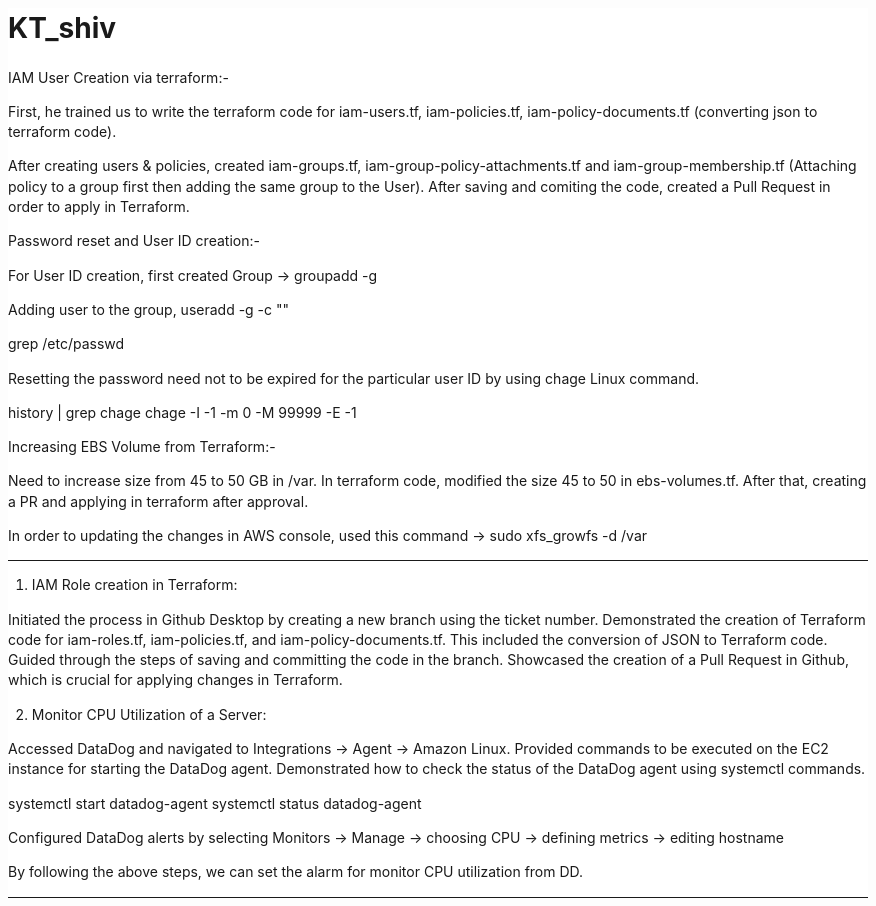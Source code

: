 # KT_shiv

IAM User Creation via terraform:-

First, he trained us to write the terraform code for iam-users.tf, iam-policies.tf, iam-policy-documents.tf (converting json to terraform code).

After creating users & policies, created iam-groups.tf, iam-group-policy-attachments.tf and iam-group-membership.tf (Attaching policy to a group first then adding the same group to the User). After saving and comiting the code, created a Pull Request in order to apply in Terraform.

Password reset and User ID creation:-

For User ID creation, first created Group ->   groupadd -g <groupID> <groupname>

Adding user to the group, useradd -g <groupID> -c "<useremailID>" <username>

grep <username> /etc/passwd

Resetting the password need not to be expired for the particular user ID by using chage Linux command.

history | grep chage
chage -I -1 -m 0 -M 99999 -E -1 <Username>

Increasing EBS Volume from Terraform:-

Need to increase size from 45 to 50 GB in /var. In terraform code, modified the size 45 to 50 in ebs-volumes.tf. After that, creating a PR and applying in terraform after approval.

In order to updating the changes in AWS console, used this command -> sudo xfs_growfs -d /var

----------------------------------------------------------------

1) IAM Role creation in Terraform:

Initiated the process in Github Desktop by creating a new branch using the ticket number.
Demonstrated the creation of Terraform code for iam-roles.tf, iam-policies.tf, and iam-policy-documents.tf. This included the conversion of JSON to Terraform code.
Guided through the steps of saving and committing the code in the branch.
Showcased the creation of a Pull Request in Github, which is crucial for applying changes in Terraform.

2) Monitor CPU Utilization of a Server:

Accessed DataDog and navigated to Integrations -> Agent -> Amazon Linux.
Provided commands to be executed on the EC2 instance for starting the DataDog agent.
Demonstrated how to check the status of the DataDog agent using systemctl commands.
 
 systemctl start datadog-agent
 systemctl status datadog-agent

Configured DataDog alerts by selecting Monitors -> Manage -> choosing CPU -> defining metrics -> editing hostname

By following the above steps, we can set the alarm for monitor CPU utilization from DD.

------------------------------------------------------------------------
